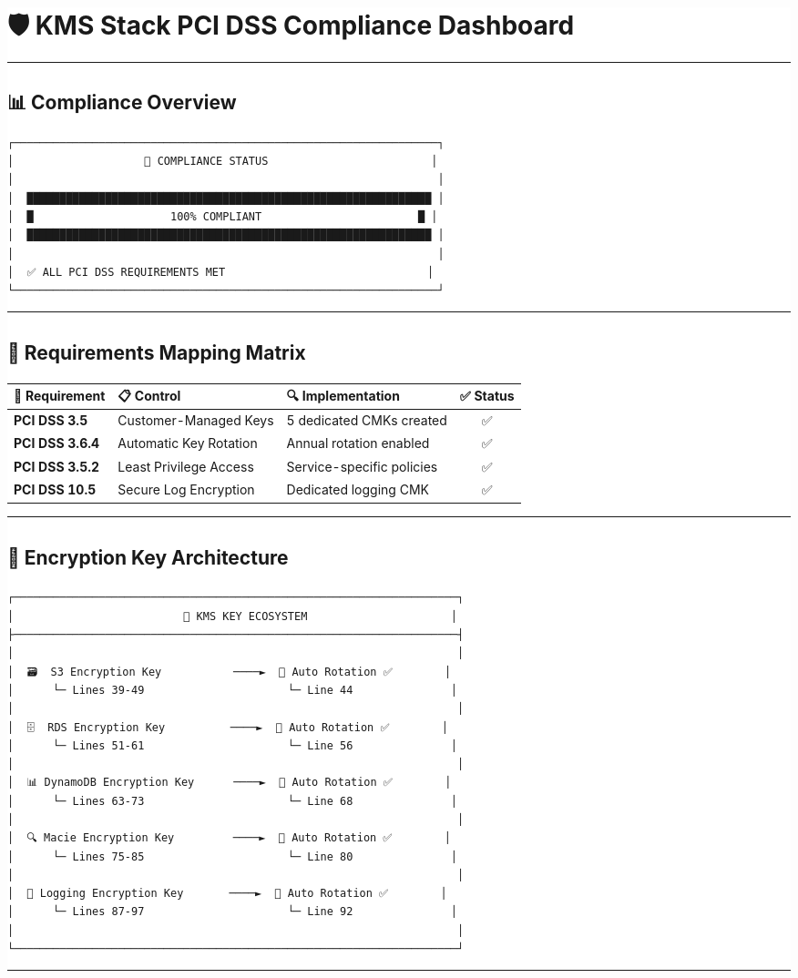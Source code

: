 # 🛡️ **KMS Stack PCI DSS Compliance Dashboard**

---

## 📊 **Compliance Overview**

```
┌─────────────────────────────────────────────────────────────────┐
│                    🎯 COMPLIANCE STATUS                         │
│                                                                 │
│  ██████████████████████████████████████████████████████████████ │
│  █                     100% COMPLIANT                        █ │
│  ██████████████████████████████████████████████████████████████ │
│                                                                 │
│  ✅ ALL PCI DSS REQUIREMENTS MET                               │
└─────────────────────────────────────────────────────────────────┘
```

---

## 🎯 **Requirements Mapping Matrix**

| 🎫 **Requirement** | 📋 **Control** | 🔍 **Implementation** | ✅ **Status** |
|:---|:---|:---|:---:|
| **PCI DSS 3.5** | Customer-Managed Keys | 5 dedicated CMKs created | ✅ |
| **PCI DSS 3.6.4** | Automatic Key Rotation | Annual rotation enabled | ✅ |
| **PCI DSS 3.5.2** | Least Privilege Access | Service-specific policies | ✅ |
| **PCI DSS 10.5** | Secure Log Encryption | Dedicated logging CMK | ✅ |

---

## 🔐 **Encryption Key Architecture**

```
┌────────────────────────────────────────────────────────────────────┐
│                          🔑 KMS KEY ECOSYSTEM                      │
├────────────────────────────────────────────────────────────────────┤
│                                                                    │
│  🗃️  S3 Encryption Key           ────►  🔄 Auto Rotation ✅        │
│      └─ Lines 39-49                      └─ Line 44               │
│                                                                    │
│  🗄️  RDS Encryption Key          ────►  🔄 Auto Rotation ✅        │
│      └─ Lines 51-61                      └─ Line 56               │
│                                                                    │
│  📊 DynamoDB Encryption Key      ────►  🔄 Auto Rotation ✅        │
│      └─ Lines 63-73                      └─ Line 68               │
│                                                                    │
│  🔍 Macie Encryption Key         ────►  🔄 Auto Rotation ✅        │
│      └─ Lines 75-85                      └─ Line 80               │
│                                                                    │
│  📝 Logging Encryption Key       ────►  🔄 Auto Rotation ✅        │
│      └─ Lines 87-97                      └─ Line 92               │
│                                                                    │
└────────────────────────────────────────────────────────────────────┘
```

---